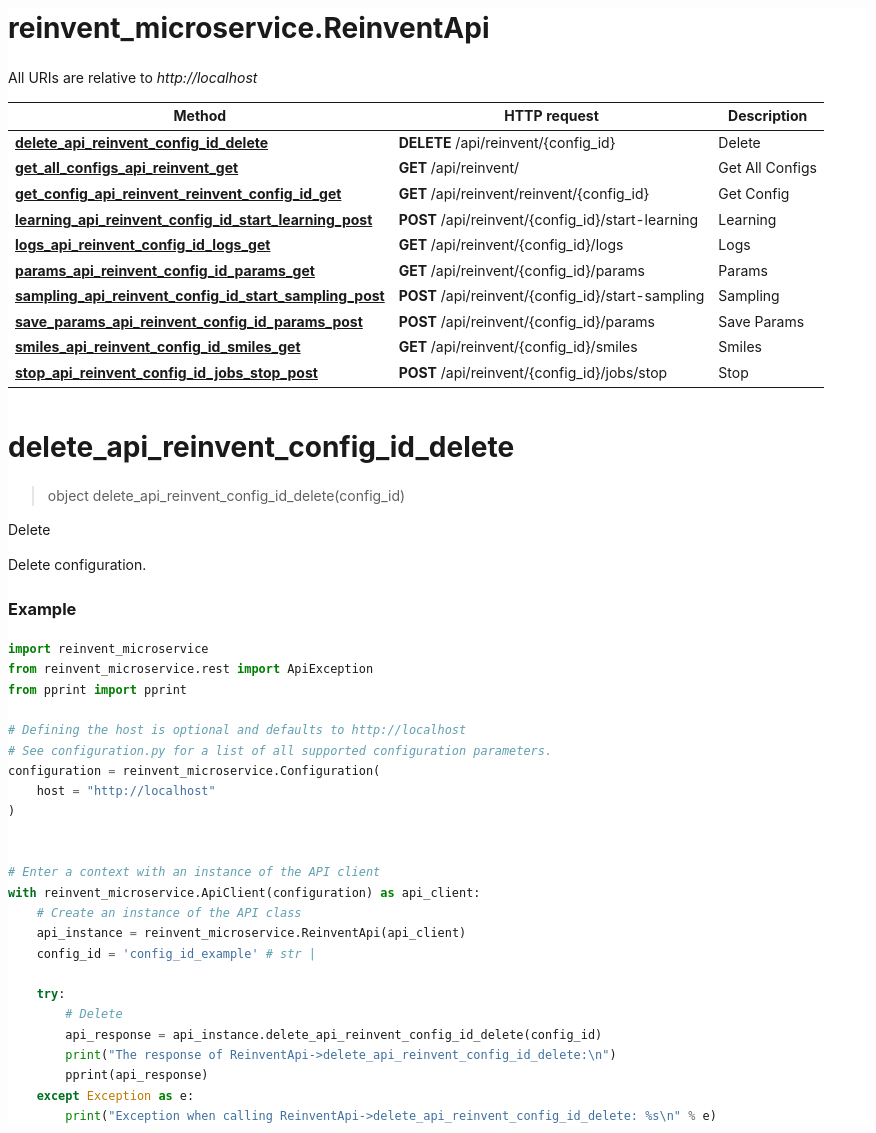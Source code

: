 # reinvent_microservice.ReinventApi

All URIs are relative to *http://localhost*

Method | HTTP request | Description
------------- | ------------- | -------------
[**delete_api_reinvent_config_id_delete**](ReinventApi.md#delete_api_reinvent_config_id_delete) | **DELETE** /api/reinvent/{config_id} | Delete
[**get_all_configs_api_reinvent_get**](ReinventApi.md#get_all_configs_api_reinvent_get) | **GET** /api/reinvent/ | Get All Configs
[**get_config_api_reinvent_reinvent_config_id_get**](ReinventApi.md#get_config_api_reinvent_reinvent_config_id_get) | **GET** /api/reinvent/reinvent/{config_id} | Get Config
[**learning_api_reinvent_config_id_start_learning_post**](ReinventApi.md#learning_api_reinvent_config_id_start_learning_post) | **POST** /api/reinvent/{config_id}/start-learning | Learning
[**logs_api_reinvent_config_id_logs_get**](ReinventApi.md#logs_api_reinvent_config_id_logs_get) | **GET** /api/reinvent/{config_id}/logs | Logs
[**params_api_reinvent_config_id_params_get**](ReinventApi.md#params_api_reinvent_config_id_params_get) | **GET** /api/reinvent/{config_id}/params | Params
[**sampling_api_reinvent_config_id_start_sampling_post**](ReinventApi.md#sampling_api_reinvent_config_id_start_sampling_post) | **POST** /api/reinvent/{config_id}/start-sampling | Sampling
[**save_params_api_reinvent_config_id_params_post**](ReinventApi.md#save_params_api_reinvent_config_id_params_post) | **POST** /api/reinvent/{config_id}/params | Save Params
[**smiles_api_reinvent_config_id_smiles_get**](ReinventApi.md#smiles_api_reinvent_config_id_smiles_get) | **GET** /api/reinvent/{config_id}/smiles | Smiles
[**stop_api_reinvent_config_id_jobs_stop_post**](ReinventApi.md#stop_api_reinvent_config_id_jobs_stop_post) | **POST** /api/reinvent/{config_id}/jobs/stop | Stop


# **delete_api_reinvent_config_id_delete**
> object delete_api_reinvent_config_id_delete(config_id)

Delete

Delete configuration.

### Example


```python
import reinvent_microservice
from reinvent_microservice.rest import ApiException
from pprint import pprint

# Defining the host is optional and defaults to http://localhost
# See configuration.py for a list of all supported configuration parameters.
configuration = reinvent_microservice.Configuration(
    host = "http://localhost"
)


# Enter a context with an instance of the API client
with reinvent_microservice.ApiClient(configuration) as api_client:
    # Create an instance of the API class
    api_instance = reinvent_microservice.ReinventApi(api_client)
    config_id = 'config_id_example' # str | 

    try:
        # Delete
        api_response = api_instance.delete_api_reinvent_config_id_delete(config_id)
        print("The response of ReinventApi->delete_api_reinvent_config_id_delete:\n")
        pprint(api_response)
    except Exception as e:
        print("Exception when calling ReinventApi->delete_api_reinvent_config_id_delete: %s\n" % e)
```
